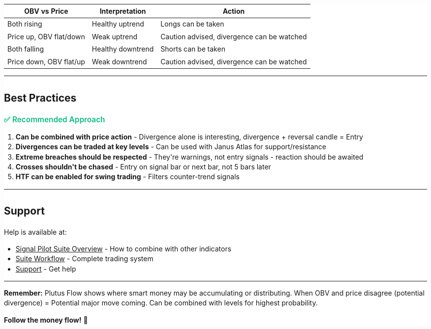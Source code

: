 
| OBV vs Price | Interpretation | Action |
|--------------|---------------|--------|
| Both rising | Healthy uptrend | Longs can be taken |
| Price up, OBV flat/down | Weak uptrend | Caution advised, divergence can be watched |
| Both falling | Healthy downtrend | Shorts can be taken |
| Price down, OBV flat/up | Weak downtrend | Caution advised, divergence can be watched |

---

## Best Practices
<span style="color: #10b981; font-weight: 600; font-size: 1.1em;">✅ Recommended Approach</span>

1. **Can be combined with price action** - Divergence alone is interesting, divergence + reversal candle = Entry
2. **Divergences can be traded at key levels** - Can be used with Janus Atlas for support/resistance
3. **Extreme breaches should be respected** - They're warnings, not entry signals - reaction should be awaited
4. **Crosses shouldn't be chased** - Entry on signal bar or next bar, not 5 bars later
5. **HTF can be enabled for swing trading** - Filters counter-trend signals

---

## Support

Help is available at:
- [<span class="signal-pilot-brand">Signal Pilot</span> Suite Overview](https://docs.signalpilot.io/suite-index/) - How to combine with other indicators
- [Suite Workflow](ref-workflow.md) - Complete trading system
- [Support](about-support.md) - Get help

---

**Remember:** Plutus Flow shows where smart money may be accumulating or distributing. When OBV and price disagree (potential divergence) = Potential major move coming. Can be combined with levels for highest probability.

**Follow the money flow!** 🎯
